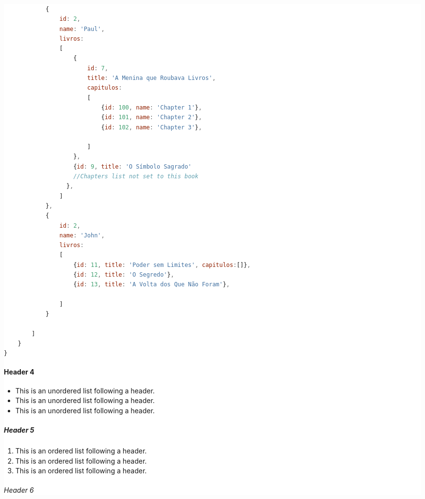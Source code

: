 ```js
            {
                id: 2,
                name: 'Paul',
                livros:
                [
                    {
                        id: 7,
                        title: 'A Menina que Roubava Livros',
                        capitulos:
                        [
                            {id: 100, name: 'Chapter 1'},
                            {id: 101, name: 'Chapter 2'},
                            {id: 102, name: 'Chapter 3'},
                        
                        ]
                    },
                    {id: 9, title: 'O Símbolo Sagrado'
                    //Chapters list not set to this book
                  },
                ]
            },
            {
                id: 2,
                name: 'John',
                livros:
                [
                    {id: 11, title: 'Poder sem Limites', capitulos:[]},
                    {id: 12, title: 'O Segredo'},
                    {id: 13, title: 'A Volta dos Que Não Foram'},

                ]
            }

        ]
    }
}
```



#### Header 4

*   This is an unordered list following a header.
*   This is an unordered list following a header.
*   This is an unordered list following a header.

##### Header 5

1.  This is an ordered list following a header.
2.  This is an ordered list following a header.
3.  This is an ordered list following a header.

###### Header 6
